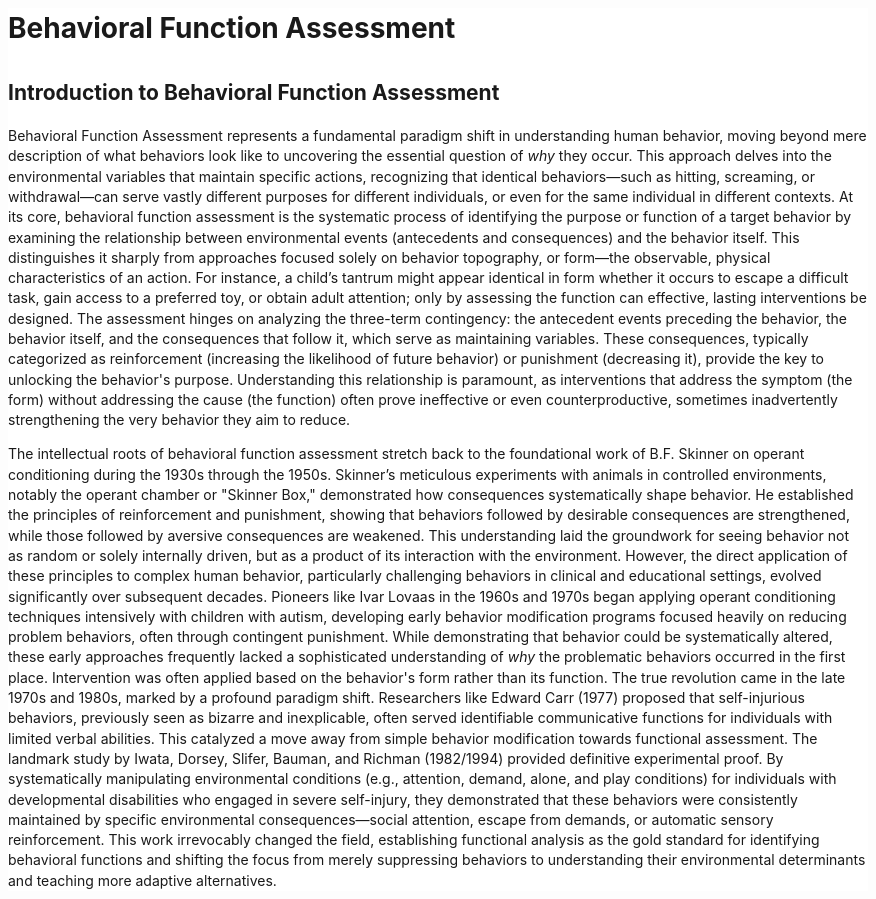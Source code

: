 
# Behavioral Function Assessment

## Introduction to Behavioral Function Assessment

Behavioral Function Assessment represents a fundamental paradigm shift in understanding human behavior, moving beyond mere description of what behaviors look like to uncovering the essential question of *why* they occur. This approach delves into the environmental variables that maintain specific actions, recognizing that identical behaviors—such as hitting, screaming, or withdrawal—can serve vastly different purposes for different individuals, or even for the same individual in different contexts. At its core, behavioral function assessment is the systematic process of identifying the purpose or function of a target behavior by examining the relationship between environmental events (antecedents and consequences) and the behavior itself. This distinguishes it sharply from approaches focused solely on behavior topography, or form—the observable, physical characteristics of an action. For instance, a child’s tantrum might appear identical in form whether it occurs to escape a difficult task, gain access to a preferred toy, or obtain adult attention; only by assessing the function can effective, lasting interventions be designed. The assessment hinges on analyzing the three-term contingency: the antecedent events preceding the behavior, the behavior itself, and the consequences that follow it, which serve as maintaining variables. These consequences, typically categorized as reinforcement (increasing the likelihood of future behavior) or punishment (decreasing it), provide the key to unlocking the behavior's purpose. Understanding this relationship is paramount, as interventions that address the symptom (the form) without addressing the cause (the function) often prove ineffective or even counterproductive, sometimes inadvertently strengthening the very behavior they aim to reduce.

The intellectual roots of behavioral function assessment stretch back to the foundational work of B.F. Skinner on operant conditioning during the 1930s through the 1950s. Skinner’s meticulous experiments with animals in controlled environments, notably the operant chamber or "Skinner Box," demonstrated how consequences systematically shape behavior. He established the principles of reinforcement and punishment, showing that behaviors followed by desirable consequences are strengthened, while those followed by aversive consequences are weakened. This understanding laid the groundwork for seeing behavior not as random or solely internally driven, but as a product of its interaction with the environment. However, the direct application of these principles to complex human behavior, particularly challenging behaviors in clinical and educational settings, evolved significantly over subsequent decades. Pioneers like Ivar Lovaas in the 1960s and 1970s began applying operant conditioning techniques intensively with children with autism, developing early behavior modification programs focused heavily on reducing problem behaviors, often through contingent punishment. While demonstrating that behavior could be systematically altered, these early approaches frequently lacked a sophisticated understanding of *why* the problematic behaviors occurred in the first place. Intervention was often applied based on the behavior's form rather than its function. The true revolution came in the late 1970s and 1980s, marked by a profound paradigm shift. Researchers like Edward Carr (1977) proposed that self-injurious behaviors, previously seen as bizarre and inexplicable, often served identifiable communicative functions for individuals with limited verbal abilities. This catalyzed a move away from simple behavior modification towards functional assessment. The landmark study by Iwata, Dorsey, Slifer, Bauman, and Richman (1982/1994) provided definitive experimental proof. By systematically manipulating environmental conditions (e.g., attention, demand, alone, and play conditions) for individuals with developmental disabilities who engaged in severe self-injury, they demonstrated that these behaviors were consistently maintained by specific environmental consequences—social attention, escape from demands, or automatic sensory reinforcement. This work irrevocably changed the field, establishing functional analysis as the gold standard for identifying behavioral functions and shifting the focus from merely suppressing behaviors to understanding their environmental determinants and teaching more adaptive alternatives.
